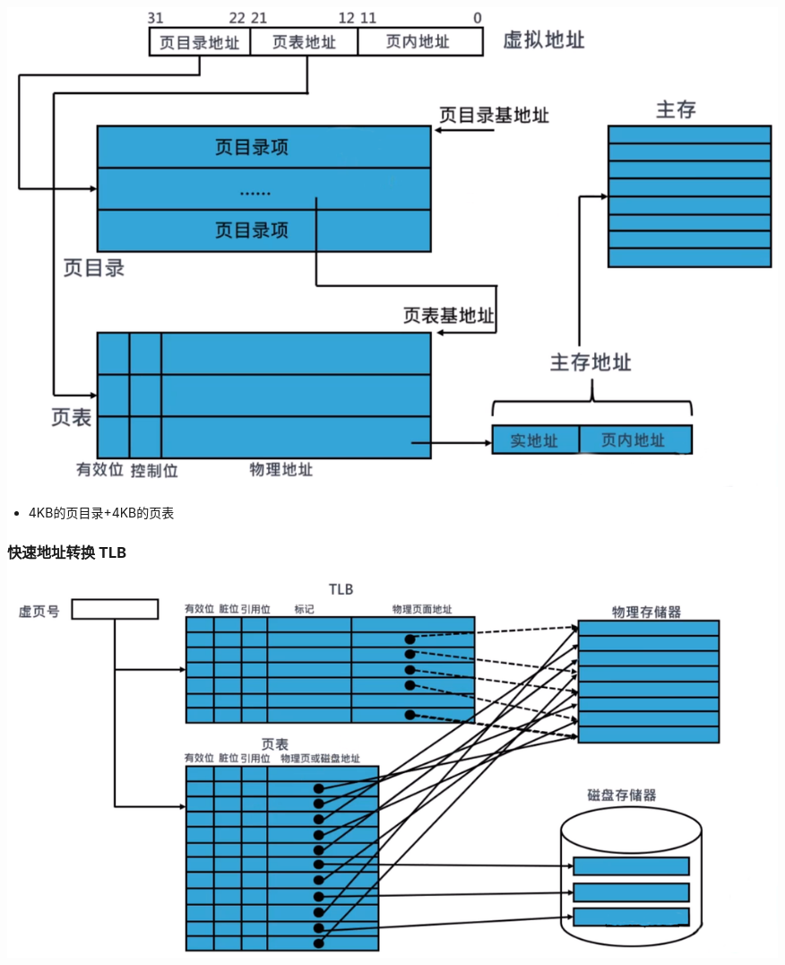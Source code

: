 ![两级分页管理](../images/risc-v/riscv_mmu_two_level_page_manage.png)

* 4KB的页目录+4KB的页表

### 快速地址转换 TLB

![块表](../images/risc-v/riscv_tlb.png)
